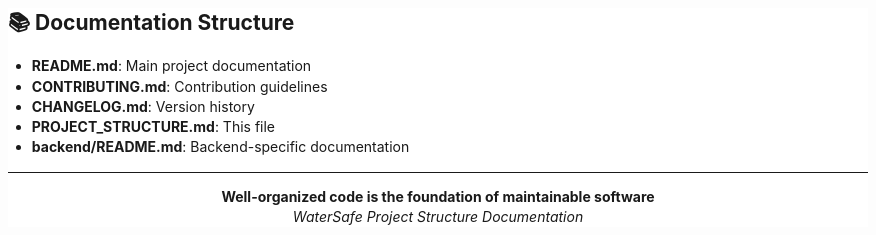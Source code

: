 ## 📚 Documentation Structure

- **README.md**: Main project documentation
- **CONTRIBUTING.md**: Contribution guidelines
- **CHANGELOG.md**: Version history
- **PROJECT_STRUCTURE.md**: This file
- **backend/README.md**: Backend-specific documentation

---

<div align="center">
  <strong>Well-organized code is the foundation of maintainable software</strong>
  <br>
  <em>WaterSafe Project Structure Documentation</em>
</div>
